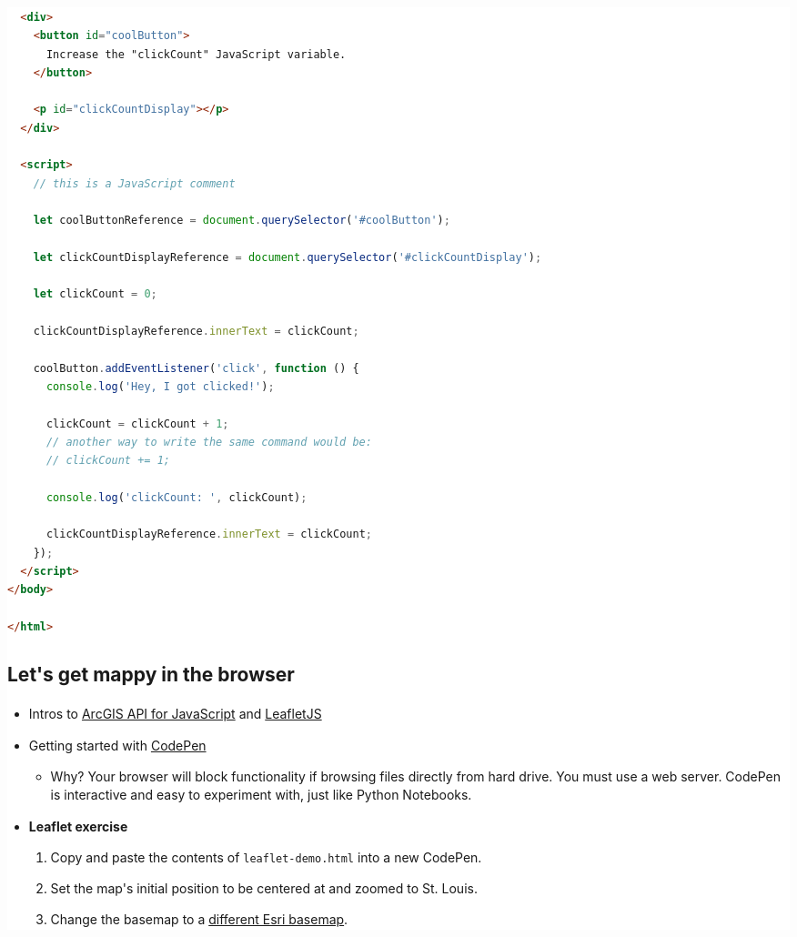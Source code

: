   ```html
    <div>
      <button id="coolButton">
        Increase the "clickCount" JavaScript variable.
      </button>

      <p id="clickCountDisplay"></p>
    </div>

    <script>
      // this is a JavaScript comment

      let coolButtonReference = document.querySelector('#coolButton');

      let clickCountDisplayReference = document.querySelector('#clickCountDisplay');

      let clickCount = 0;

      clickCountDisplayReference.innerText = clickCount;

      coolButton.addEventListener('click', function () {
        console.log('Hey, I got clicked!');

        clickCount = clickCount + 1;
        // another way to write the same command would be:
        // clickCount += 1;

        console.log('clickCount: ', clickCount);

        clickCountDisplayReference.innerText = clickCount;
      });
    </script>
  </body>

  </html>
  ```

## Let's get mappy in the browser

- Intros to [ArcGIS API for JavaScript](https://js.arcgis.com) and [LeafletJS](https://leafletjs.com/)

- Getting started with [CodePen](https://codepen.io)

  - Why? Your browser will block functionality if browsing files directly from hard drive. You must use a web server. CodePen is interactive and easy to experiment with, just like Python Notebooks.

- **Leaflet exercise**

  1. Copy and paste the contents of `leaflet-demo.html` into a new CodePen.

  2. Set the map's initial position to be centered at and zoomed to St. Louis.

  3. Change the basemap to a [different Esri basemap](https://esri.github.io/esri-leaflet/api-reference/layers/basemap-layer.html).
